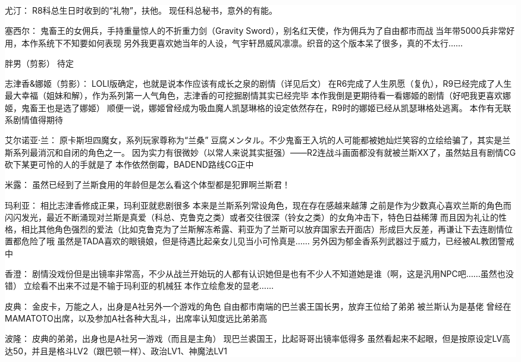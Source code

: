 
尤汀：
R8科总生日时收到的“礼物”，扶他。
现任科总秘书，意外的有能。


塞西尔：
鬼畜王的女佣兵，手持重量惊人的不折重力剑（Gravity Sword），别名红天使，作为佣兵为了自由都市而战
当年带5000兵非常好用，本作系统下不知要如何表现
另外我更喜欢她当年的人设，气宇轩昂威风凛凛。织音的这个版本呆了很多，真的不太行……


胖男（剪影）
待定


志津香&amp;娜姬（剪影）：
LOLI版确定，也就是说本作应该有成长之泉的剧情（详见后文）
在R6完成了人生夙愿（复仇），R9已经完成了人生最大幸福（姐妹和解），作为系列第一人气角色，志津香的可挖掘剧情其实已经完毕
本作我倒是更期待看一看娜姬的剧情（好吧我更喜欢娜姬，鬼畜王也是选了娜姬）
顺便一说，娜姬曾经成为吸血魔人凯瑟琳格的设定依然存在，R9时的娜姬已经从凯瑟琳格处逃离。
本作有无联系剧情值得期待


艾尔诺亚·兰：
原卡斯坦四魔女，系列玩家尊称为“兰桑”
豆腐メンタル。不少鬼畜王入坑的人可能都被她灿烂笑容的立绘给骗了，其实是兰斯系列最消沉和自闭的角色之一。
因为实力有很微妙（以常人来说其实挺强）——R2连战斗画面都没有就被兰斯XX了，虽然姑且有剧情CG砍下某更可怜的人的手就是了
本作依然倒霉，BADEND路线CG正中


米露：
虽然已经到了兰斯食用的年龄但是怎么看这个体型都是犯罪啊兰斯君！


玛利亚：
相比志津香修成正果，玛利亚就悲剧很多
本来是兰斯系列常设角色，现在存在感越来越薄
之前是作为少数真心喜欢兰斯的角色而闪闪发光，最近不断涌现对兰斯是真爱（科总、克鲁克之类）或者交往很深（铃女之类）的女角冲击下，特色日益稀薄
而且因为礼让的性格，相比其他角色强烈的爱法（比如克鲁克为了兰斯解冻希露、莉亚为了兰斯可以放弃国家去开面店）形成巨大反差，再谦让下去连剧情位置都危险了哦
虽然是TADA喜欢的眼镜娘，但是待遇比起亲女儿见当小可怜真是……
另外因为郁金香系列武器过于威力，已经被AL教团警戒中


香澄：
剧情没戏份但是出镜率非常高，不少从战兰开始玩的人都有认识她但是也有不少人不知道她是谁（啊，这是汎用NPC吧……虽然也没错）
立绘看不出来不过是不输于玛利亚的机械狂
本作立绘愈发的显老……


皮典：
金皮卡，万能之人，出身是A社另外一个游戏的角色
自由都市南端的巴兰裘王国长男，放弃王位给了弟弟
被兰斯认为是基佬
曾经在MAMATOTO出席，以及参加A社各种大乱斗，出席率认知度远比弟弟高


波隆：
皮典的弟弟，出身也是A社另一游戏（而且是主角）
现巴兰裘国王，比起哥哥出镜率低得多
虽然看起来不起眼，但是按原设定LV高达50，并且是格斗LV2（跟巴顿一样）、政治LV1、神魔法LV1
